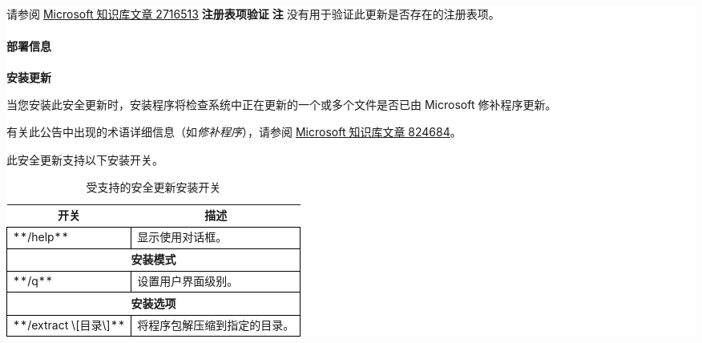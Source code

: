 <td style="border:1px solid black;">请参阅 <a href="http://support.microsoft.com/kb/2716513">Microsoft 知识库文章 2716513</a></td>
</tr>  
<tr class="odd">
<td style="border:1px solid black;"><strong>注册表项验证</strong></td>
<td style="border:1px solid black;"><strong>注</strong> 没有用于验证此更新是否存在的注册表项。</td>
</tr>  
</tbody>  
</table>
  
#### 部署信息
  
**安装更新**
  
当您安装此安全更新时，安装程序将检查系统中正在更新的一个或多个文件是否已由 Microsoft 修补程序更新。
  
有关此公告中出现的术语详细信息（如*修补程序*），请参阅 [Microsoft 知识库文章 824684](http://support.microsoft.com/kb/824684)。
  
此安全更新支持以下安装开关。
  
<table class="dataTable">  
<caption>  
受支持的安全更新安装开关  
</caption>  
<tr class="thead">  
<th>  
开关  
</th>  
<th>  
描述  
</th>  
</tr>  
<tr>
<td style="border:1px solid black;">
**/help**
</td>
<td style="border:1px solid black;">
显示使用对话框。
</td>
</tr>
<tr>
<th colspan="2" style="border:1px solid black;">
安装模式
</th>
</tr>
<tr class="alternateRow">
<td style="border:1px solid black;">
**/q**
</td>
<td style="border:1px solid black;">
设置用户界面级别。
</td>
</tr>
<tr>
<th colspan="2" style="border:1px solid black;">
安装选项
</th>
</tr>
<tr>
<td style="border:1px solid black;">
**/extract \[目录\]**
</td>
<td style="border:1px solid black;">
将程序包解压缩到指定的目录。
</td>
</tr>